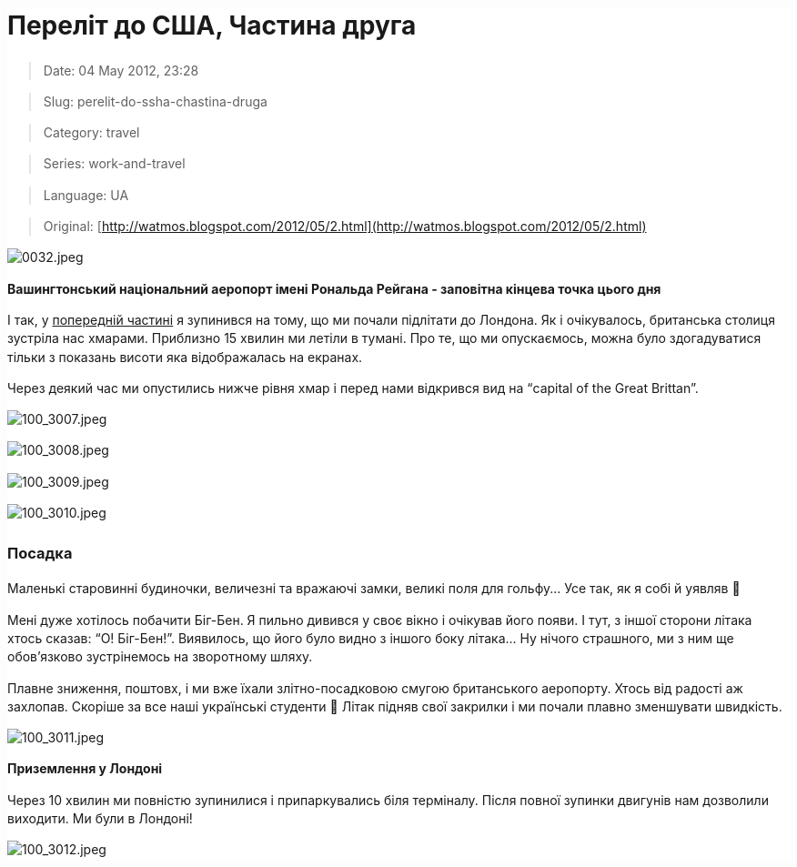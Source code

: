 # Переліт до США, Частина друга

> Date: 04 May 2012, 23:28

> Slug: perelit-do-ssha-chastina-druga

> Category: travel

> Series: work-and-travel

> Language: UA

> Original: [http://watmos.blogspot.com/2012/05/2.html](http://watmos.blogspot.com/2012/05/2.html)

![0032.jpeg](https://res.craft.do/user/full/b5a256f3-51ff-c8e5-10fe-9343b6a0451d/doc/E10D7214-1EAC-423B-A64D-9A5F0CD86EE9/28C6FC92-4BCD-4B72-B424-02CEF8B639F6_2/TMxOD4DwkvrkHIZlincQhsZN811riWFaMYuIye5Rlp8z/0032.jpeg)

**Вашингтонський національний аеропорт імені Рональда Рейгана - заповітна кінцева точка цього дня**

І так, у [попередній частині](/posts/perelit-do-ssha-chastina-persha) я зупинився на тому, що ми почали підлітати до Лондона. Як і очікувалось, британська столиця зустріла нас хмарами. Приблизно 15 хвилин ми летіли в тумані. Про те, що ми опускаємось, можна було здогадуватися тільки з показань висоти яка відображалась на екранах.

Через деякий час ми опустились нижче рівня хмар і перед нами відкрився вид на “capital of the Great Brittan”.

![100_3007.jpeg](https://res.craft.do/user/full/b5a256f3-51ff-c8e5-10fe-9343b6a0451d/doc/E10D7214-1EAC-423B-A64D-9A5F0CD86EE9/ACF29C9B-334D-4173-9F12-4DCF18FBBFBE_2/RJOfixLNjy0teSiUZ4A4BHIw5nROupL0gpLlD4zfXKEz/100_3007.jpeg)

![100_3008.jpeg](https://res.craft.do/user/full/b5a256f3-51ff-c8e5-10fe-9343b6a0451d/doc/E10D7214-1EAC-423B-A64D-9A5F0CD86EE9/FF81B267-F6C0-4AED-8037-BE954C605F0C_2/BexyqqmE9KtuxRLBiq6Nvypxkk9hHyJyZdWwOVEznbgz/100_3008.jpeg)

![100_3009.jpeg](https://res.craft.do/user/full/b5a256f3-51ff-c8e5-10fe-9343b6a0451d/doc/E10D7214-1EAC-423B-A64D-9A5F0CD86EE9/13B78D61-7325-44F4-894E-532B36215A3D_2/xxCw8iUCEFuhj5mXvyhb46tIh9CnCKHjdAuCgz5AIFkz/100_3009.jpeg)

![100_3010.jpeg](https://res.craft.do/user/full/b5a256f3-51ff-c8e5-10fe-9343b6a0451d/doc/E10D7214-1EAC-423B-A64D-9A5F0CD86EE9/B8FF4EED-402E-4266-B5CE-18944F94AD0F_2/hu2uwtbDxtIf8UiwdQyiUCqFdS4pWqtn1rszCuuj4lAz/100_3010.jpeg)

### Посадка

Маленькі старовинні будиночки, величезні та вражаючі замки, великі поля для гольфу... Усе так, як я собі й уявляв 🙂

Мені дуже хотілось побачити Біг-Бен. Я пильно дивився у своє вікно і очікував його появи. І тут, з іншої сторони літака хтось сказав: “О! Біг-Бен!”. Виявилось, що його було видно з іншого боку літака... Ну нічого страшного, ми з ним ще обов’язково зустрінемось на зворотному шляху.

Плавне зниження, поштовх, і ми вже їхали злітно-посадковою смугою британського аеропорту. Хтось від радості аж захлопав. Скоріше за все наші українські студенти 🙂 Літак підняв свої закрилки і ми почали плавно зменшувати швидкість.

![100_3011.jpeg](https://res.craft.do/user/full/b5a256f3-51ff-c8e5-10fe-9343b6a0451d/doc/E10D7214-1EAC-423B-A64D-9A5F0CD86EE9/39D60FAD-4ABF-48CC-8D33-FD02218B898A_2/8gmG5bFzFwSaqqEZJ3xgVO2xu5LVGUJgDZzmbgYUT3wz/100_3011.jpeg)

**Приземлення у Лондоні**

Через 10 хвилин ми повністю зупинилися і припаркувались біля терміналу. Після повної зупинки двигунів нам дозволили виходити. Ми були в Лондоні!

![100_3012.jpeg](https://res.craft.do/user/full/b5a256f3-51ff-c8e5-10fe-9343b6a0451d/doc/E10D7214-1EAC-423B-A64D-9A5F0CD86EE9/4B698E0D-E07E-4F07-9FC0-821F0DC20F1A_2/9dNtyCaPHEdT2aVPVrJvlgkGvHrO1VOFaiPHHBXtBNcz/100_3012.jpeg)
